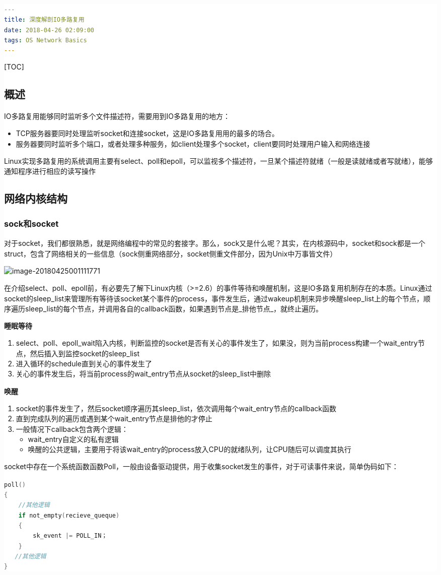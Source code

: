 ```yaml
---
title: 深度解剖IO多路复用
date: 2018-04-26 02:09:00
tags: OS Network Basics
---
```


[TOC]

## 概述

IO多路复用能够同时监听多个文件描述符，需要用到IO多路复用的地方：

- TCP服务器要同时处理监听socket和连接socket，这是IO多路复用用的最多的场合。
- 服务器要同时监听多个端口，或者处理多种服务，如client处理多个socket，client要同时处理用户输入和网络连接

Linux实现多路复用的系统调用主要有select、poll和epoll，可以监视多个描述符，一旦某个描述符就绪（一般是读就绪或者写就绪），能够通知程序进行相应的读写操作



## 网络内核结构

### sock和socket

对于socket，我们都很熟悉，就是网络编程中的常见的套接字。那么，sock又是什么呢？其实，在内核源码中，socket和sock都是一个struct，包含了网络相关的一些信息（sock侧重网络部分，socket侧重文件部分，因为Unix中万事皆文件）

![image-20180425001111771](https://github.com/SinnerA/blog/tree/master/illustrations/image-20180425001111771.png)

在介绍select、poll、epoll前，有必要先了解下Linux内核（>=2.6）的事件等待和唤醒机制，这是IO多路复用机制存在的本质。Linux通过socket的sleep_list来管理所有等待该socket某个事件的process，事件发生后，通过wakeup机制来异步唤醒sleep_list上的每个节点，顺序遍历sleep_list的每个节点，并调用各自的callback函数，如果遇到节点是_排他节点_，就终止遍历。

**睡眠等待**

1. select、poll、epoll_wait陷入内核，判断监控的socket是否有关心的事件发生了，如果没，则为当前process构建一个wait_entry节点，然后插入到监控socket的sleep_list
2. 进入循环的schedule直到关心的事件发生了
3. 关心的事件发生后，将当前process的wait_entry节点从socket的sleep_list中删除

**唤醒**

1. socket的事件发生了，然后socket顺序遍历其sleep_list，依次调用每个wait_entry节点的callback函数
2. 直到完成队列的遍历或遇到某个wait_entry节点是排他的才停止
3. 一般情况下callback包含两个逻辑：
   - wait_entry自定义的私有逻辑
   - 唤醒的公共逻辑，主要用于将该wait_entry的process放入CPU的就绪队列，让CPU随后可以调度其执行

socket中存在一个系统函数函数Poll，一般由设备驱动提供，用于收集socket发生的事件，对于可读事件来说，简单伪码如下：

```c
poll()
{
    //其他逻辑
    if not_empty(recieve_queque)
    {
        sk_event |= POLL_IN；
    }
   //其他逻辑
}
```
